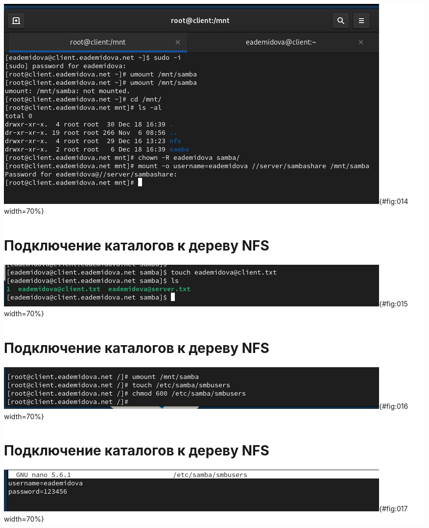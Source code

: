 ![Проверка содержимого /mnt/nfs](image/14.png){#fig:014 width=70%}

# Подключение каталогов к дереву NFS

![Добавление в файл /etc/exports экспорт каталога веб-сервера](image/15.png){#fig:015 width=70%}

# Подключение каталогов к дереву NFS

![Проверка содержимого /mnt/nfs](image/16.png){#fig:016 width=70%}

# Подключение каталогов к дереву NFS

![Добавление записи в файл /etc/fstab](image/17.png){#fig:017 width=70%}
